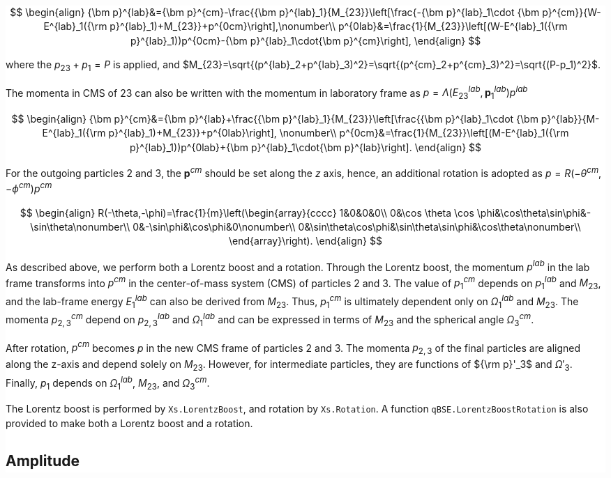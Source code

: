 $$
\begin{align}
{\bm p}^{lab}&={\bm p}^{cm}-\frac{{\bm p}^{lab}_1}{M_{23}}\left[\frac{-{\bm p}^{lab}_1\cdot {\bm p}^{cm}}{W-E^{lab}_1({\rm p}^{lab}_1)+M_{23}}+p^{0cm}\right],\nonumber\\
p^{0lab}&=\frac{1}{M_{23}}\left[(W-E^{lab}_1({\rm p}^{lab}_1))p^{0cm}-{\bm p}^{lab}_1\cdot{\bm p}^{cm}\right],
\end{align}
$$

where the $p_{23}+p_1=P$ is applied, and $M_{23}=\sqrt{(p^{lab}_2+p^{lab}_3)^2}=\sqrt{(p^{cm}_2+p^{cm}_3)^2}=\sqrt{(P-p_1)^2}$.

The momenta in CMS of $23$ can also be written with the momentum in laboratory frame as $p=\Lambda(E^{lab}_{23},{\bm p}^{lab}_1) p^{lab}$

$$
\begin{align}
{\bm p}^{cm}&={\bm p}^{lab}+\frac{{\bm p}^{lab}_1}{M_{23}}\left[\frac{{\bm p}^{lab}_1\cdot {\bm p}^{lab}}{M-E^{lab}_1({\rm p}^{lab}_1)+M_{23}}+p^{0lab}\right], \nonumber\\
p^{0cm}&=\frac{1}{M_{23}}\left[(M-E^{lab}_1({\rm p}^{lab}_1))p^{0lab}+{\bm p}^{lab}_1\cdot{\bm p}^{lab}\right].
\end{align}
$$

For the outgoing particles 2 and 3, the ${\bm p}^{cm}$ should be set along the $z$ axis, hence, an additional rotation is adopted as $p=R(-\theta^{cm},-\phi^{cm})p^{cm}$

$$
\begin{align}
R(-\theta,-\phi)=\frac{1}{m}\left(\begin{array}{cccc}
1&0&0&0\\
0&\cos \theta \cos \phi&\cos\theta\sin\phi&-\sin\theta\nonumber\\
0&-\sin\phi&\cos\phi&0\nonumber\\
0&\sin\theta\cos\phi&\sin\theta\sin\phi&\cos\theta\nonumber\\
\end{array}\right).
\end{align}
$$

As described above, we perform both a Lorentz boost and a rotation. Through the Lorentz boost, the momentum $p^{lab}$ in the lab frame transforms into $p^{cm}$ in the center-of-mass system (CMS) of particles 2 and 3. The value of $p_1^{cm}$ depends on $p_1^{lab}$ and $M_{23}$, and the lab-frame energy $E_1^{lab}$ can also be derived from $M_{23}$. Thus, $p_1^{cm}$ is ultimately dependent only on $\Omega_1^{lab}$ and $M_{23}$. The momenta $p_{2,3}^{cm}$ depend on $p^{lab}_{2,3}$ and $\Omega_1^{lab}$ and can be expressed in terms of $M_{23}$ and the spherical angle $\Omega_3^{cm}$.

After rotation, $p^{cm}$ becomes $p$ in the new CMS frame of particles 2 and 3. The momenta $p_{2,3}$ of the final particles are aligned along the z-axis and depend solely on $M_{23}$. However, for intermediate particles, they are functions of ${\rm p}'_3$ and $\Omega'_3$. Finally, $p_1$ depends on $\Omega_1^{lab}$, $M_{23}$, and $\Omega_3^{cm}$.

The Lorentz boost is performed by `Xs.LorentzBoost`, and rotation by `Xs.Rotation`.
A function `qBSE.LorentzBoostRotation` is also provided to make both a Lorentz boost and a rotation.

## Amplitude
